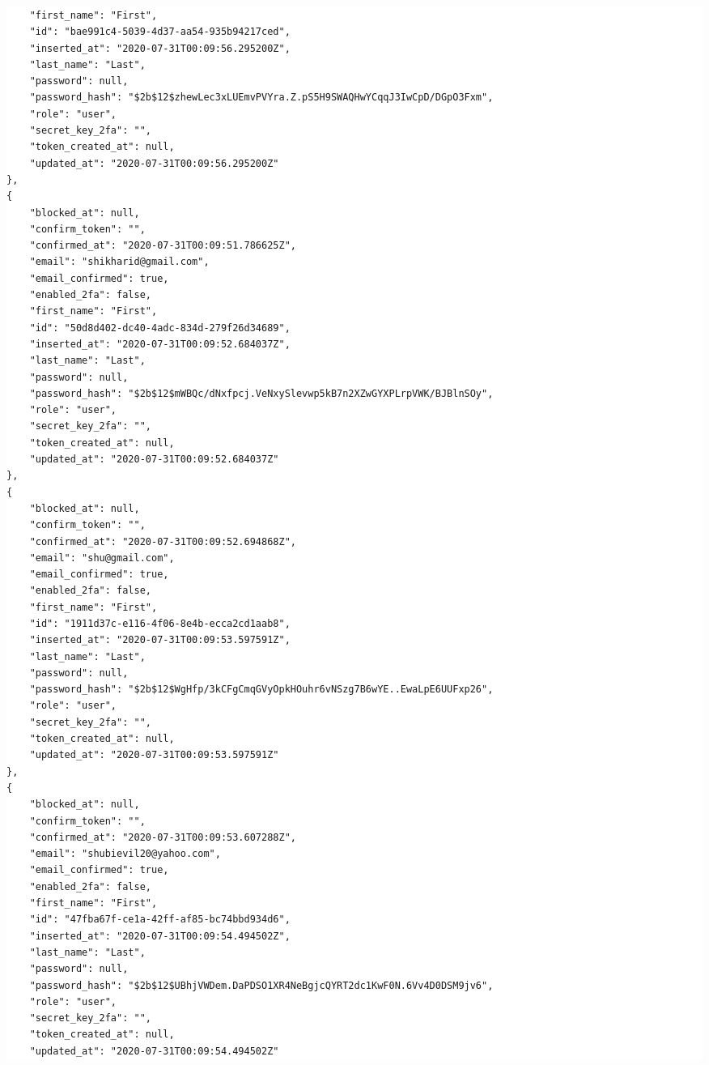         "first_name": "First",
        "id": "bae991c4-5039-4d37-aa54-935b94217ced",
        "inserted_at": "2020-07-31T00:09:56.295200Z",
        "last_name": "Last",
        "password": null,
        "password_hash": "$2b$12$zhewLec3xLUEmvPVYra.Z.pS5H9SWAQHwYCqqJ3IwCpD/DGpO3Fxm",
        "role": "user",
        "secret_key_2fa": "",
        "token_created_at": null,
        "updated_at": "2020-07-31T00:09:56.295200Z"
    },
    {
        "blocked_at": null,
        "confirm_token": "",
        "confirmed_at": "2020-07-31T00:09:51.786625Z",
        "email": "shikharid@gmail.com",
        "email_confirmed": true,
        "enabled_2fa": false,
        "first_name": "First",
        "id": "50d8d402-dc40-4adc-834d-279f26d34689",
        "inserted_at": "2020-07-31T00:09:52.684037Z",
        "last_name": "Last",
        "password": null,
        "password_hash": "$2b$12$mWBQc/dNxfpcj.VeNxySlevwp5kB7n2XZwGYXPLrpVWK/BJBlnSOy",
        "role": "user",
        "secret_key_2fa": "",
        "token_created_at": null,
        "updated_at": "2020-07-31T00:09:52.684037Z"
    },
    {
        "blocked_at": null,
        "confirm_token": "",
        "confirmed_at": "2020-07-31T00:09:52.694868Z",
        "email": "shu@gmail.com",
        "email_confirmed": true,
        "enabled_2fa": false,
        "first_name": "First",
        "id": "1911d37c-e116-4f06-8e4b-ecca2cd1aab8",
        "inserted_at": "2020-07-31T00:09:53.597591Z",
        "last_name": "Last",
        "password": null,
        "password_hash": "$2b$12$WgHfp/3kCFgCmqGVyOpkHOuhr6vNSzg7B6wYE..EwaLpE6UUFxp26",
        "role": "user",
        "secret_key_2fa": "",
        "token_created_at": null,
        "updated_at": "2020-07-31T00:09:53.597591Z"
    },
    {
        "blocked_at": null,
        "confirm_token": "",
        "confirmed_at": "2020-07-31T00:09:53.607288Z",
        "email": "shubievil20@yahoo.com",
        "email_confirmed": true,
        "enabled_2fa": false,
        "first_name": "First",
        "id": "47fba67f-ce1a-42ff-af85-bc74bbd934d6",
        "inserted_at": "2020-07-31T00:09:54.494502Z",
        "last_name": "Last",
        "password": null,
        "password_hash": "$2b$12$UBhjVWDem.DaPDSO1XR4NeBgjcQYRT2dc1KwF0N.6Vv4D0DSM9jv6",
        "role": "user",
        "secret_key_2fa": "",
        "token_created_at": null,
        "updated_at": "2020-07-31T00:09:54.494502Z"